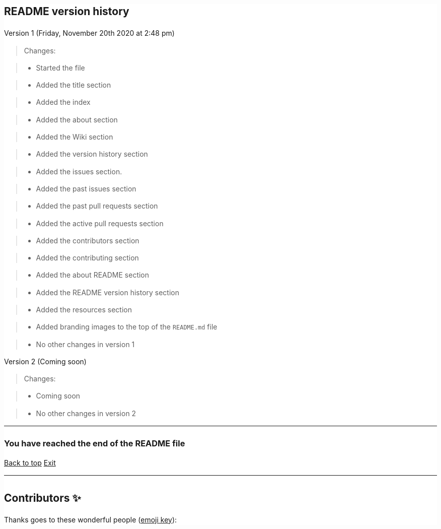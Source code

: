 ## README version history

Version 1 (Friday, November 20th 2020 at 2:48 pm)

> Changes:

> * Started the file

> * Added the title section

> * Added the index

> * Added the about section

> * Added the Wiki section

> * Added the version history section

> * Added the issues section.

> * Added the past issues section

> * Added the past pull requests section

> * Added the active pull requests section

> * Added the contributors section

> * Added the contributing section

> * Added the about README section

> * Added the README version history section

> * Added the resources section

> * Added branding images to the top of the `README.md` file

> * No other changes in version 1

Version 2 (Coming soon)

> Changes:

> * Coming soon

> * No other changes in version 2

***

### You have reached the end of the README file

[Back to top](#Top) [Exit](https://github.com)

***

## Contributors ✨

Thanks goes to these wonderful people ([emoji key](https://allcontributors.org/docs/en/emoji-key)):


